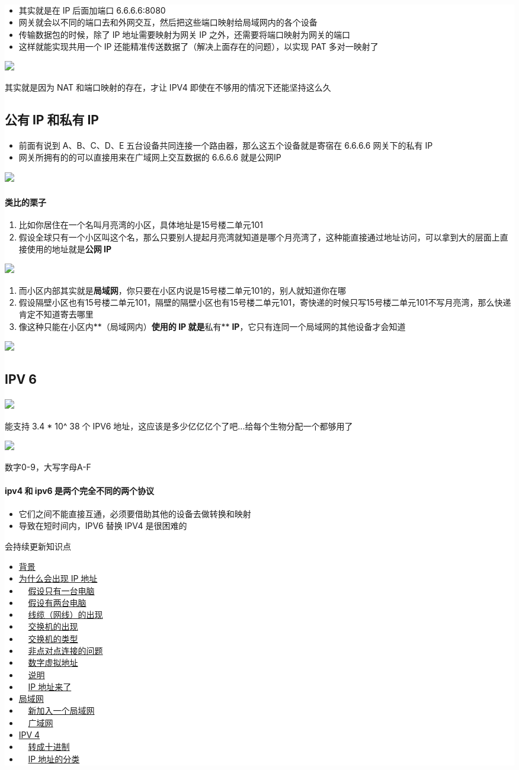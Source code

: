 -   其实就是在 IP 后面加端口 6.6.6.6:8080 
-   网关就会以不同的端口去和外网交互，然后把这些端口映射给局域网内的各个设备
-   传输数据包的时候，除了 IP 地址需要映射为网关 IP 之外，还需要将端口映射为网关的端口
-   这样就能实现共用一个 IP 还能精准传送数据了（解决上面存在的问题），以实现 PAT 多对一映射了

[![](https://img2020.cnblogs.com/blog/1896874/202106/1896874-20210625142544369-463811998.png)](https://img2020.cnblogs.com/blog/1896874/202106/1896874-20210625142544369-463811998.png)

其实就是因为 NAT 和端口映射的存在，才让 IPV4 即使在不够用的情况下还能坚持这么久

## 公有 IP 和私有 IP

-   前面有说到 A、B、C、D、E 五台设备共同连接一个路由器，那么这五个设备就是寄宿在 6.6.6.6 网关下的私有 IP
-   网关所拥有的的可以直接用来在广域网上交互数据的 6.6.6.6 就是公网IP

[![](https://img2020.cnblogs.com/blog/1896874/202106/1896874-20210625142810222-1238632973.png)](https://img2020.cnblogs.com/blog/1896874/202106/1896874-20210625142810222-1238632973.png)

#### 类比的栗子

1.  比如你居住在一个名叫月亮湾的小区，具体地址是15号楼二单元101
2.  假设全球只有一个小区叫这个名，那么只要别人提起月亮湾就知道是哪个月亮湾了，这种能直接通过地址访问，可以拿到大的层面上直接使用的地址就是**公网 IP**

[![](https://img2020.cnblogs.com/blog/1896874/202106/1896874-20210625144509912-736626409.png)](https://img2020.cnblogs.com/blog/1896874/202106/1896874-20210625144509912-736626409.png)

1.  而小区内部其实就是**局域网**，你只要在小区内说是15号楼二单元101的，别人就知道你在哪
2.  假设隔壁小区也有15号楼二单元101，隔壁的隔壁小区也有15号楼二单元101，寄快递的时候只写15号楼二单元101不写月亮湾，那么快递肯定不知道寄去哪里
3.  像这种只能在小区内**（局域网内）**使用的 IP 就是**私有** **IP**，它只有连同一个局域网的其他设备才会知道

[![](https://img2020.cnblogs.com/blog/1896874/202106/1896874-20210625144520687-356973473.png)](https://img2020.cnblogs.com/blog/1896874/202106/1896874-20210625144520687-356973473.png)

## IPV 6

[![](https://img2020.cnblogs.com/blog/1896874/202106/1896874-20210625150905809-1185822886.png)](https://img2020.cnblogs.com/blog/1896874/202106/1896874-20210625150905809-1185822886.png)

能支持 3.4 \* 10^ 38 个 IPV6 地址，这应该是多少亿亿亿个了吧...给每个生物分配一个都够用了

[![](https://img2020.cnblogs.com/blog/1896874/202106/1896874-20210625150959868-1682289164.png)](https://img2020.cnblogs.com/blog/1896874/202106/1896874-20210625150959868-1682289164.png)

数字0-9，大写字母A-F

#### ipv4 和 ipv6 是两个完全不同的两个协议

-   它们之间不能直接互通，必须要借助其他的设备去做转换和映射
-   导致在短时间内，IPV6 替换 IPV4 是很困难的

会持续更新知识点

-   [背景](#tid-BrSD2J)
-   [为什么会出现 IP 地址](#tid-mPkxMi)
-       [假设只有一台电脑](#tid-F5rhSs)
-       [假设有两台电脑](#tid-FPjNQF)
-       [线缆（网线）的出现](#tid-b3HJh4)
-       [交换机的出现](#tid-pdSZfP)
-       [交换机的类型](#tid-6Tm4mb)
-       [非点对点连接的问题](#tid-HHAQPN)
-       [数字虚拟地址](#tid-DtPeRa)
-       [说明](#tid-HRiTE5)
-       [IP 地址来了](#tid-r4s6is)
-   [局域网](#tid-B5FJWt)
-       [新加入一个局域网](#tid-zSHPdz)
-       [广域网](#tid-H2ap83)
-   [IPV 4](#tid-bn3TxN)
-       [转成十进制](#tid-jnYQ6M)
-       [IP 地址的分类](#tid-G8KCrc)